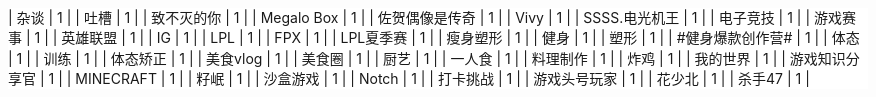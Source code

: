 | 杂谈 | 1 |
| 吐槽 | 1 |
| 致不灭的你 | 1 |
| Megalo Box | 1 |
| 佐贺偶像是传奇 | 1 |
| Vivy | 1 |
| SSSS.电光机王 | 1 |
| 电子竞技 | 1 |
| 游戏赛事 | 1 |
| 英雄联盟 | 1 |
| IG | 1 |
| LPL | 1 |
| FPX | 1 |
| LPL夏季赛 | 1 |
| 瘦身塑形 | 1 |
| 健身 | 1 |
| 塑形 | 1 |
| #健身爆款创作营# | 1 |
| 体态 | 1 |
| 训练 | 1 |
| 体态矫正 | 1 |
| 美食vlog | 1 |
| 美食圈 | 1 |
| 厨艺 | 1 |
| 一人食 | 1 |
| 料理制作 | 1 |
| 炸鸡 | 1 |
| 我的世界 | 1 |
| 游戏知识分享官 | 1 |
| MINECRAFT | 1 |
| 籽岷 | 1 |
| 沙盒游戏 | 1 |
| Notch | 1 |
| 打卡挑战 | 1 |
| 游戏头号玩家 | 1 |
| 花少北 | 1 |
| 杀手47 | 1 |